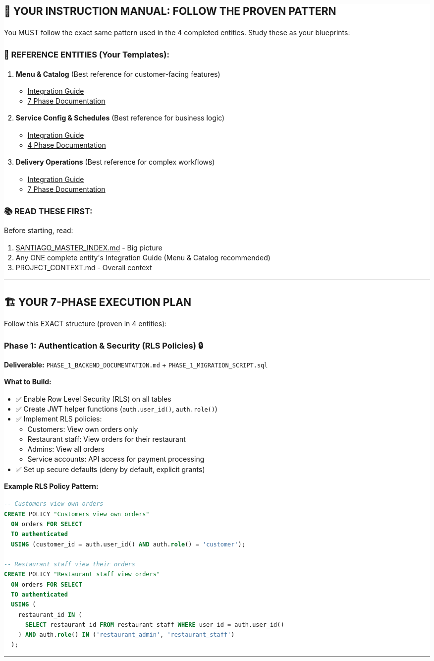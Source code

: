 
## 📖 **YOUR INSTRUCTION MANUAL: FOLLOW THE PROVEN PATTERN**

You MUST follow the exact same pattern used in the 4 completed entities. Study these as your blueprints:

### **🌟 REFERENCE ENTITIES (Your Templates):**

1. **Menu & Catalog** (Best reference for customer-facing features)
   - [Integration Guide](./documentation/Menu%20&%20Catalog/SANTIAGO_BACKEND_INTEGRATION_GUIDE.md)
   - [7 Phase Documentation](./Database/Menu%20&%20Catalog%20Entity/)
   
2. **Service Config & Schedules** (Best reference for business logic)
   - [Integration Guide](./documentation/Service%20Configuration%20&%20Schedules/SANTIAGO_BACKEND_INTEGRATION_GUIDE.md)
   - [4 Phase Documentation](./Database/Service%20Configuration%20&%20Schedules/)

3. **Delivery Operations** (Best reference for complex workflows)
   - [Integration Guide](./documentation/Delivery%20Operations/SANTIAGO_BACKEND_INTEGRATION_GUIDE.md)
   - [7 Phase Documentation](./Database/Delivery%20Operations/)

### **📚 READ THESE FIRST:**
Before starting, read:
1. [SANTIAGO_MASTER_INDEX.md](./SANTIAGO_MASTER_INDEX.md) - Big picture
2. Any ONE complete entity's Integration Guide (Menu & Catalog recommended)
3. [PROJECT_CONTEXT.md](./MEMORY_BANK/PROJECT_CONTEXT.md) - Overall context

---

## 🏗️ **YOUR 7-PHASE EXECUTION PLAN**

Follow this EXACT structure (proven in 4 entities):

### **Phase 1: Authentication & Security (RLS Policies)** 🔒
**Deliverable:** `PHASE_1_BACKEND_DOCUMENTATION.md` + `PHASE_1_MIGRATION_SCRIPT.sql`

**What to Build:**
- ✅ Enable Row Level Security (RLS) on all tables
- ✅ Create JWT helper functions (`auth.user_id()`, `auth.role()`)
- ✅ Implement RLS policies:
  - Customers: View own orders only
  - Restaurant staff: View orders for their restaurant
  - Admins: View all orders
  - Service accounts: API access for payment processing
- ✅ Set up secure defaults (deny by default, explicit grants)

**Example RLS Policy Pattern:**
```sql
-- Customers view own orders
CREATE POLICY "Customers view own orders"
  ON orders FOR SELECT
  TO authenticated
  USING (customer_id = auth.user_id() AND auth.role() = 'customer');

-- Restaurant staff view their orders
CREATE POLICY "Restaurant staff view orders"
  ON orders FOR SELECT
  TO authenticated
  USING (
    restaurant_id IN (
      SELECT restaurant_id FROM restaurant_staff WHERE user_id = auth.user_id()
    ) AND auth.role() IN ('restaurant_admin', 'restaurant_staff')
  );
```

---